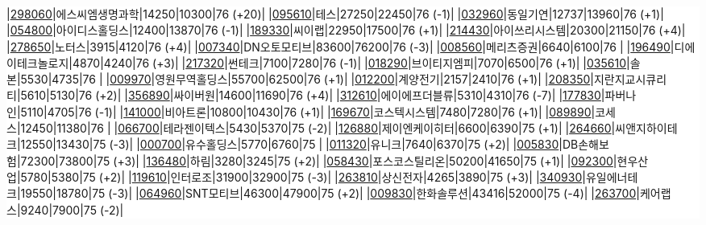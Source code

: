 |[298060](https://finance.daum.net/quotes/A298060)|에스씨엠생명과학|14250|10300|76 (+20)|
|[095610](https://finance.daum.net/quotes/A095610)|테스|27250|22450|76 (-1)|
|[032960](https://finance.daum.net/quotes/A032960)|동일기연|12737|13960|76 (+1)|
|[054800](https://finance.daum.net/quotes/A054800)|아이디스홀딩스|12400|13870|76 (-1)|
|[189330](https://finance.daum.net/quotes/A189330)|씨이랩|22950|17500|76 (+1)|
|[214430](https://finance.daum.net/quotes/A214430)|아이쓰리시스템|20300|21150|76 (+4)|
|[278650](https://finance.daum.net/quotes/A278650)|노터스|3915|4120|76 (+4)|
|[007340](https://finance.daum.net/quotes/A007340)|DN오토모티브|83600|76200|76 (-3)|
|[008560](https://finance.daum.net/quotes/A008560)|메리츠증권|6640|6100|76 |
|[196490](https://finance.daum.net/quotes/A196490)|디에이테크놀로지|4870|4240|76 (+3)|
|[217320](https://finance.daum.net/quotes/A217320)|썬테크|7100|7280|76 (-1)|
|[018290](https://finance.daum.net/quotes/A018290)|브이티지엠피|7070|6500|76 (+1)|
|[035610](https://finance.daum.net/quotes/A035610)|솔본|5530|4735|76 |
|[009970](https://finance.daum.net/quotes/A009970)|영원무역홀딩스|55700|62500|76 (+1)|
|[012200](https://finance.daum.net/quotes/A012200)|계양전기|2157|2410|76 (+1)|
|[208350](https://finance.daum.net/quotes/A208350)|지란지교시큐리티|5610|5130|76 (+2)|
|[356890](https://finance.daum.net/quotes/A356890)|싸이버원|14600|11690|76 (+4)|
|[312610](https://finance.daum.net/quotes/A312610)|에이에프더블류|5310|4310|76 (-7)|
|[177830](https://finance.daum.net/quotes/A177830)|파버나인|5110|4705|76 (-1)|
|[141000](https://finance.daum.net/quotes/A141000)|비아트론|10800|10430|76 (+1)|
|[169670](https://finance.daum.net/quotes/A169670)|코스텍시스템|7480|7280|76 (+1)|
|[089890](https://finance.daum.net/quotes/A089890)|코세스|12450|11380|76 |
|[066700](https://finance.daum.net/quotes/A066700)|테라젠이텍스|5430|5370|75 (-2)|
|[126880](https://finance.daum.net/quotes/A126880)|제이엔케이히터|6600|6390|75 (+1)|
|[264660](https://finance.daum.net/quotes/A264660)|씨앤지하이테크|12550|13430|75 (-3)|
|[000700](https://finance.daum.net/quotes/A000700)|유수홀딩스|5770|6760|75 |
|[011320](https://finance.daum.net/quotes/A011320)|유니크|7640|6370|75 (+2)|
|[005830](https://finance.daum.net/quotes/A005830)|DB손해보험|72300|73800|75 (+3)|
|[136480](https://finance.daum.net/quotes/A136480)|하림|3280|3245|75 (+2)|
|[058430](https://finance.daum.net/quotes/A058430)|포스코스틸리온|50200|41650|75 (+1)|
|[092300](https://finance.daum.net/quotes/A092300)|현우산업|5780|5380|75 (+2)|
|[119610](https://finance.daum.net/quotes/A119610)|인터로조|31900|32900|75 (-3)|
|[263810](https://finance.daum.net/quotes/A263810)|상신전자|4265|3890|75 (+3)|
|[340930](https://finance.daum.net/quotes/A340930)|유일에너테크|19550|18780|75 (-3)|
|[064960](https://finance.daum.net/quotes/A064960)|SNT모티브|46300|47900|75 (+2)|
|[009830](https://finance.daum.net/quotes/A009830)|한화솔루션|43416|52000|75 (-4)|
|[263700](https://finance.daum.net/quotes/A263700)|케어랩스|9240|7900|75 (-2)|